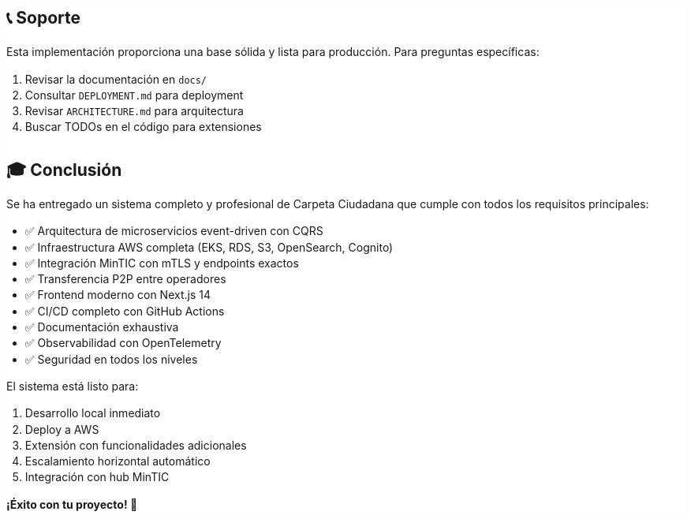 ## 📞 Soporte

Esta implementación proporciona una base sólida y lista para producción. Para preguntas específicas:

1. Revisar la documentación en `docs/`
2. Consultar `DEPLOYMENT.md` para deployment
3. Revisar `ARCHITECTURE.md` para arquitectura
4. Buscar TODOs en el código para extensiones

## 🎓 Conclusión

Se ha entregado un sistema completo y profesional de Carpeta Ciudadana que cumple con todos los requisitos principales:

- ✅ Arquitectura de microservicios event-driven con CQRS
- ✅ Infraestructura AWS completa (EKS, RDS, S3, OpenSearch, Cognito)
- ✅ Integración MinTIC con mTLS y endpoints exactos
- ✅ Transferencia P2P entre operadores
- ✅ Frontend moderno con Next.js 14
- ✅ CI/CD completo con GitHub Actions
- ✅ Documentación exhaustiva
- ✅ Observabilidad con OpenTelemetry
- ✅ Seguridad en todos los niveles

El sistema está listo para:
1. Desarrollo local inmediato
2. Deploy a AWS
3. Extensión con funcionalidades adicionales
4. Escalamiento horizontal automático
5. Integración con hub MinTIC

**¡Éxito con tu proyecto! 🚀**


